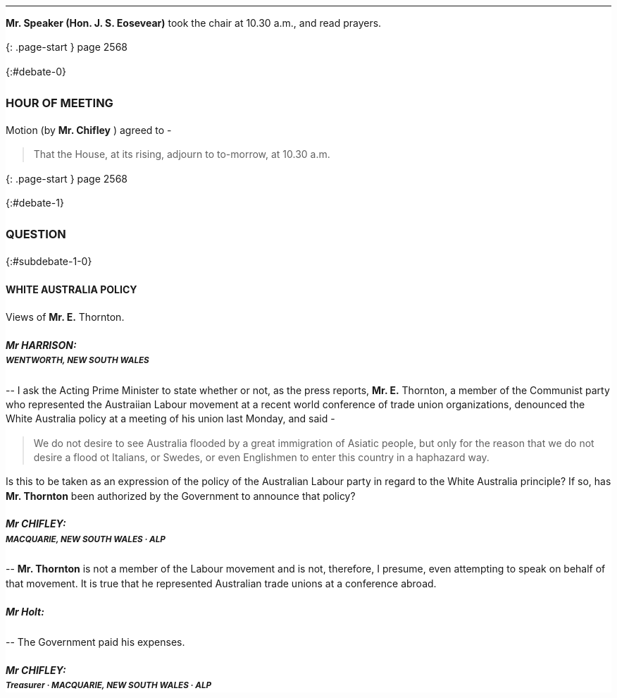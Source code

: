 
----


 **Mr. Speaker (Hon. J. S. Eosevear)** took the chair at 10.30 a.m., and read prayers. 

{: .page-start }
page 2568

{:#debate-0}
### HOUR OF MEETING

Motion (by  **Mr. Chifley**  ) agreed to - 

  >That the House, at its rising, adjourn to to-morrow, at 10.30 a.m. 

{: .page-start }
page 2568

{:#debate-1}
### QUESTION

{:#subdebate-1-0}
#### WHITE AUSTRALIA POLICY

Views of  **Mr. E.**  Thornton. 

##### Mr HARRISON:<br><small class="text-muted">WENTWORTH, NEW SOUTH WALES</small>

-- I ask the Acting Prime Minister to state whether or not, as the press reports,  **Mr. E.**  Thornton, a member of the Communist party who represented the Austraiian Labour movement at a recent world conference of trade union organizations, denounced the White Australia policy at a meeting of his union last Monday, and said - 

  >We do not desire to see Australia flooded by a great immigration of Asiatic people, but only for the reason that we do not desire a flood ot Italians, or Swedes, or even Englishmen to enter this country in a haphazard way. 

Is this to be taken as an expression of the policy of the Australian Labour party in regard to the White Australia principle? If so, has  **Mr. Thornton**  been authorized by the Government to announce that policy? 

##### Mr CHIFLEY:<br><small class="text-muted">MACQUARIE, NEW SOUTH WALES &middot; ALP</small>

--  **Mr. Thornton**  is not a member of the Labour movement and is not, therefore, I presume, even attempting to speak on behalf of that movement.  It is true that he represented Australian trade unions at a conference abroad. 

##### Mr Holt:

-- The Government paid his expenses. 

##### Mr CHIFLEY:<br><small class="text-muted">Treasurer &middot; MACQUARIE, NEW SOUTH WALES &middot; ALP</small>
